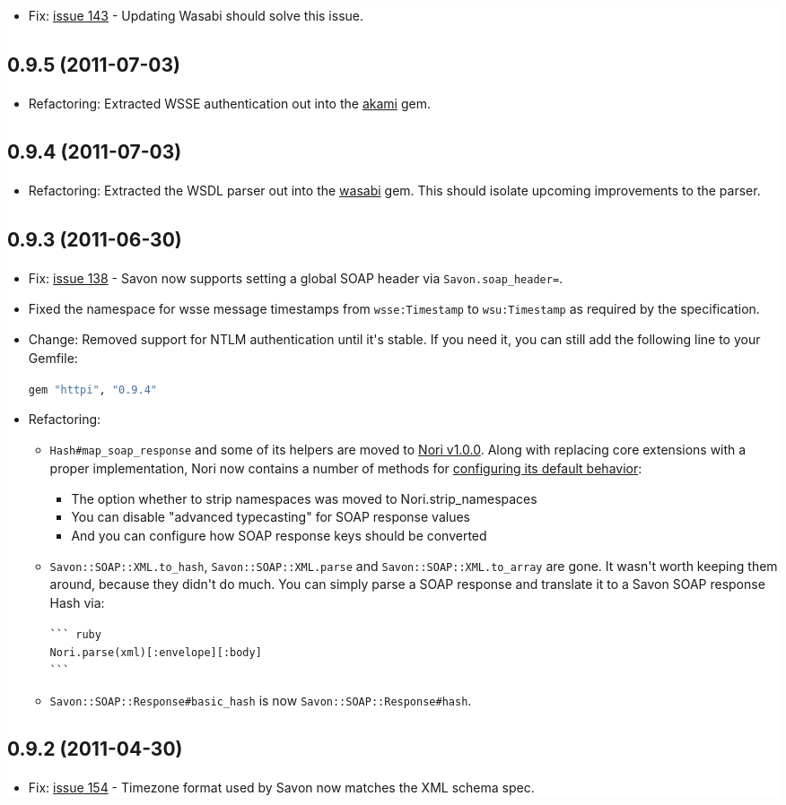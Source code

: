 * Fix: [issue 143](https://github.com/savonrb/savon/issues/143) - Updating Wasabi should solve this issue.

## 0.9.5 (2011-07-03)

* Refactoring: Extracted WSSE authentication out into the [akami](http://rubygems.org/gems/akami) gem.

## 0.9.4 (2011-07-03)

* Refactoring: Extracted the WSDL parser out into the [wasabi](http://rubygems.org/gems/wasabi) gem.
  This should isolate upcoming improvements to the parser.

## 0.9.3 (2011-06-30)

* Fix: [issue 138](https://github.com/savonrb/savon/issues/138) -
  Savon now supports setting a global SOAP header via `Savon.soap_header=`.

* Fixed the namespace for wsse message timestamps from `wsse:Timestamp`
  to `wsu:Timestamp` as required by the specification.

* Change: Removed support for NTLM authentication until it's stable. If you need it, you can still
  add the following line to your Gemfile:

    ``` ruby
    gem "httpi", "0.9.4"
    ```

* Refactoring:

  * `Hash#map_soap_response` and some of its helpers are moved to [Nori v1.0.0](http://rubygems.org/gems/nori/versions/1.0.0).
    Along with replacing core extensions with a proper implementation, Nori now contains a number of methods
    for [configuring its default behavior](https://github.com/savonrb/nori/blob/master/CHANGELOG.md):

      * The option whether to strip namespaces was moved to Nori.strip_namespaces
      * You can disable "advanced typecasting" for SOAP response values
      * And you can configure how SOAP response keys should be converted

  * `Savon::SOAP::XML.to_hash`, `Savon::SOAP::XML.parse` and `Savon::SOAP::XML.to_array` are gone.
    It wasn't worth keeping them around, because they didn't do much. You can simply parse a SOAP
    response and translate it to a Savon SOAP response Hash via:

        ``` ruby
        Nori.parse(xml)[:envelope][:body]
        ```

  * `Savon::SOAP::Response#basic_hash` is now `Savon::SOAP::Response#hash`.

## 0.9.2 (2011-04-30)

* Fix: [issue 154](https://github.com/savonrb/savon/pull/154) -
  Timezone format used by Savon now matches the XML schema spec.
